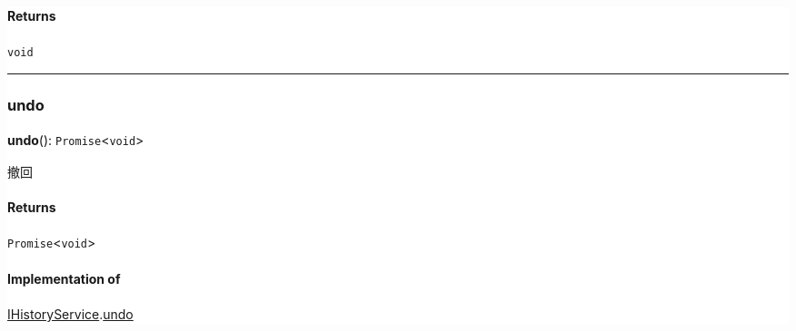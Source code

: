 #### Returns

`void`

***

### undo

**undo**(): `Promise`<`void`>

撤回

#### Returns

`Promise`<`void`>

#### Implementation of

[IHistoryService](/en/auto-docs/free-history-plugin/interfaces/IHistoryService.md).[undo](/en/auto-docs/free-history-plugin/interfaces/IHistoryService.md#undo)
